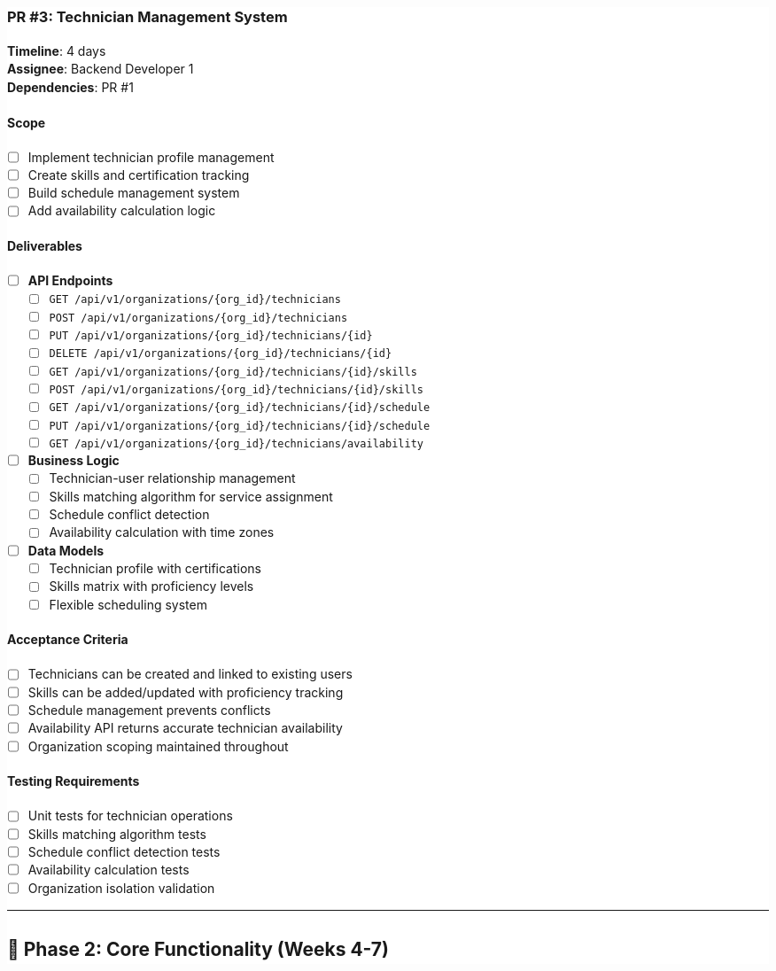 
### PR #3: Technician Management System
**Timeline**: 4 days  
**Assignee**: Backend Developer 1  
**Dependencies**: PR #1

#### Scope
- [ ] Implement technician profile management
- [ ] Create skills and certification tracking
- [ ] Build schedule management system
- [ ] Add availability calculation logic

#### Deliverables
- [ ] **API Endpoints**
  - [ ] `GET /api/v1/organizations/{org_id}/technicians`
  - [ ] `POST /api/v1/organizations/{org_id}/technicians`
  - [ ] `PUT /api/v1/organizations/{org_id}/technicians/{id}`
  - [ ] `DELETE /api/v1/organizations/{org_id}/technicians/{id}`
  - [ ] `GET /api/v1/organizations/{org_id}/technicians/{id}/skills`
  - [ ] `POST /api/v1/organizations/{org_id}/technicians/{id}/skills`
  - [ ] `GET /api/v1/organizations/{org_id}/technicians/{id}/schedule`
  - [ ] `PUT /api/v1/organizations/{org_id}/technicians/{id}/schedule`
  - [ ] `GET /api/v1/organizations/{org_id}/technicians/availability`

- [ ] **Business Logic**
  - [ ] Technician-user relationship management
  - [ ] Skills matching algorithm for service assignment
  - [ ] Schedule conflict detection
  - [ ] Availability calculation with time zones

- [ ] **Data Models**
  - [ ] Technician profile with certifications
  - [ ] Skills matrix with proficiency levels
  - [ ] Flexible scheduling system

#### Acceptance Criteria
- [ ] Technicians can be created and linked to existing users
- [ ] Skills can be added/updated with proficiency tracking
- [ ] Schedule management prevents conflicts
- [ ] Availability API returns accurate technician availability
- [ ] Organization scoping maintained throughout

#### Testing Requirements
- [ ] Unit tests for technician operations
- [ ] Skills matching algorithm tests
- [ ] Schedule conflict detection tests
- [ ] Availability calculation tests
- [ ] Organization isolation validation

---

## 🔧 Phase 2: Core Functionality (Weeks 4-7)
